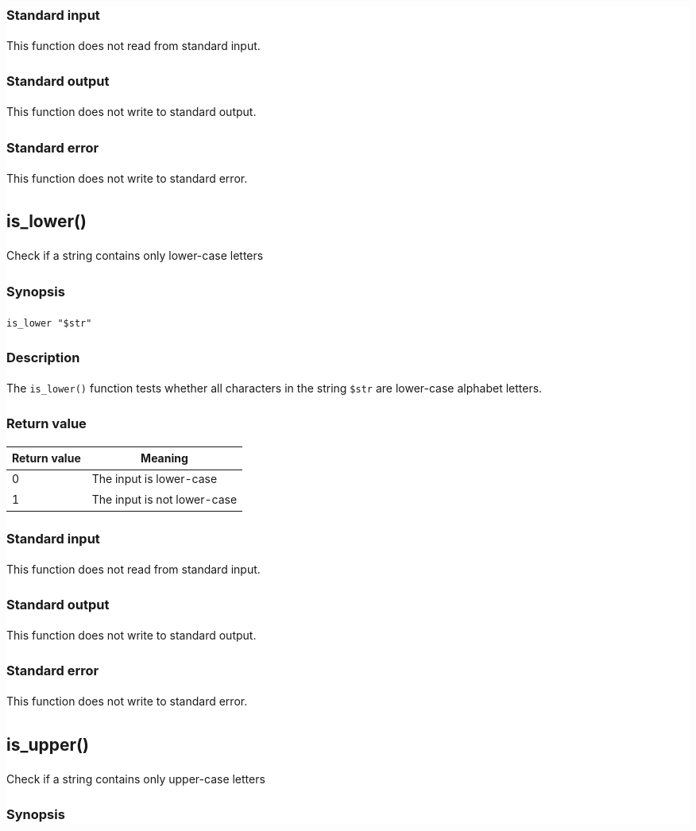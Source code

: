 ### Standard input

This function does not read from standard input.

### Standard output

This function does not write to standard output.

### Standard error

This function does not write to standard error.


## is_lower()

Check if a string contains only lower-case letters

### Synopsis

    is_lower "$str"

### Description

The `is_lower()` function tests whether all characters in the string `$str` are lower-case alphabet letters.

### Return value

| Return value | Meaning                     |
|--------------|-----------------------------|
| 0            | The input is lower-case     |
| 1            | The input is not lower-case |

### Standard input

This function does not read from standard input.

### Standard output

This function does not write to standard output.

### Standard error

This function does not write to standard error.


## is_upper()

Check if a string contains only upper-case letters

### Synopsis
